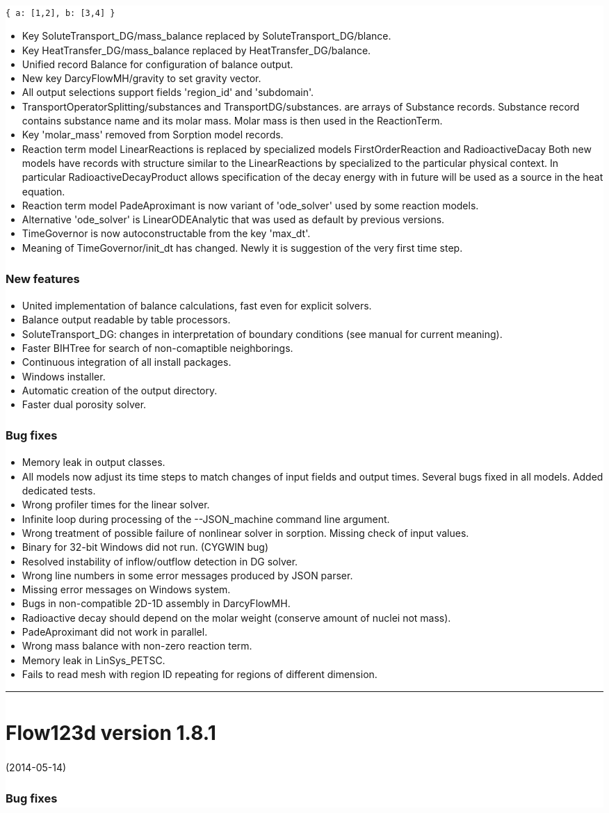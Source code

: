   ```{ a: [1,2], b: [3,4] }```
* Key SoluteTransport_DG/mass_balance replaced by SoluteTransport_DG/blance.
* Key HeatTransfer_DG/mass_balance replaced by HeatTransfer_DG/balance.
* Unified record Balance for configuration of balance output.
* New key DarcyFlowMH/gravity to set gravity vector.
* All output selections support fields 'region_id' and 'subdomain'.
* TransportOperatorSplitting/substances and TransportDG/substances.
  are arrays of Substance records. Substance record contains substance name and its molar mass.
  Molar mass is then used in the ReactionTerm.
* Key 'molar_mass' removed from Sorption model records.
* Reaction term model LinearReactions is replaced by specialized models FirstOrderReaction and RadioactiveDacay
  Both new models have records with structure similar to the LinearReactions by specialized to
  the particular physical context. In particular RadioactiveDecayProduct allows specification of the decay energy
  with in future will be used as a source in the heat equation.
* Reaction term model PadeAproximant is now variant of 'ode_solver' used by some reaction models.
* Alternative 'ode_solver' is LinearODEAnalytic that was used as default by previous versions.
* TimeGovernor is now autoconstructable from the key 'max_dt'.
* Meaning of TimeGovernor/init_dt has changed. Newly it is suggestion of the very first time step.

### New features
* United implementation of balance calculations, fast even for explicit solvers.
* Balance output readable by table processors.
* SoluteTransport_DG: changes in interpretation of boundary conditions (see manual for current meaning).
* Faster BIHTree for search of non-comaptible neighborings.
* Continuous integration of all install packages.
* Windows installer.
* Automatic creation of the output directory.
* Faster dual porosity solver.


### Bug fixes
* Memory leak in output classes.
* All models now adjust its time steps to match changes of input fields and output times.
  Several bugs fixed in all models. Added dedicated tests.
* Wrong profiler times for the linear solver.
* Infinite loop during processing of the --JSON_machine command line argument.
* Wrong treatment of possible failure of nonlinear solver in sorption. Missing check of input values.
* Binary for 32-bit Windows did not run. (CYGWIN bug)
* Resolved instability of inflow/outflow detection in DG solver.
* Wrong line numbers in some error messages produced by JSON parser.
* Missing error messages on Windows system.
* Bugs in non-compatible 2D-1D assembly in DarcyFlowMH.
* Radioactive decay should depend on the molar weight (conserve amount of nuclei not mass).
* PadeAproximant did not work in parallel.
* Wrong mass balance with non-zero reaction term.
* Memory leak in LinSys_PETSC.
* Fails to read mesh with region ID repeating for regions of different dimension.







***********************************************

# Flow123d version 1.8.1
(2014-05-14)

### Bug fixes
  ```